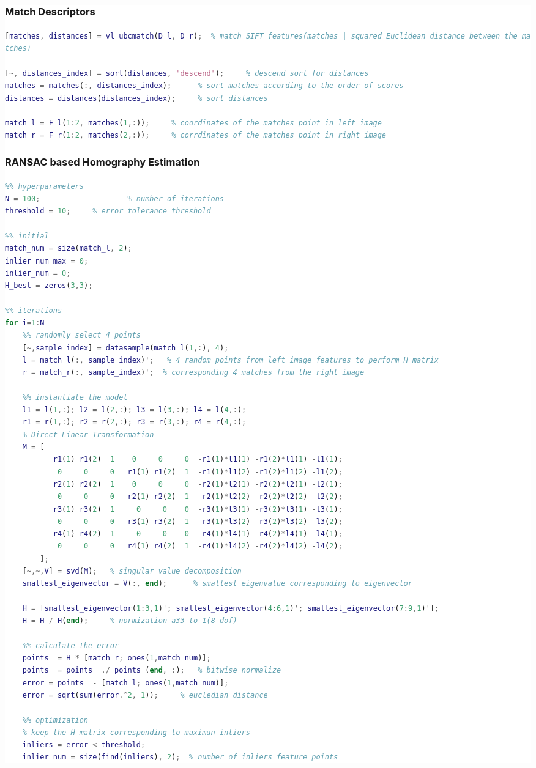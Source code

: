 ### Match Descriptors

```matlab
[matches, distances] = vl_ubcmatch(D_l, D_r);  % match SIFT features(matches | squared Euclidean distance between the matches)

[~, distances_index] = sort(distances, 'descend');     % descend sort for distances
matches = matches(:, distances_index);      % sort matches according to the order of scores
distances = distances(distances_index);     % sort distances

match_l = F_l(1:2, matches(1,:));     % coordinates of the matches point in left image
match_r = F_r(1:2, matches(2,:));     % corrdinates of the matches point in right image
```

### RANSAC based Homography Estimation

```matlab
%% hyperparameters 
N = 100;					% number of iterations
threshold = 10;		% error tolerance threshold

%% initial
match_num = size(match_l, 2);
inlier_num_max = 0;
inlier_num = 0;
H_best = zeros(3,3);

%% iterations
for i=1:N
    %% randomly select 4 points
    [~,sample_index] = datasample(match_l(1,:), 4);
    l = match_l(:, sample_index)';   % 4 random points from left image features to perform H matrix
    r = match_r(:, sample_index)';  % corresponding 4 matches from the right image
    
    %% instantiate the model
    l1 = l(1,:); l2 = l(2,:); l3 = l(3,:); l4 = l(4,:);
    r1 = r(1,:); r2 = r(2,:); r3 = r(3,:); r4 = r(4,:);
    % Direct Linear Transformation
    M = [
           r1(1) r1(2)  1    0     0     0  -r1(1)*l1(1) -r1(2)*l1(1) -l1(1);
            0     0     0   r1(1) r1(2)  1  -r1(1)*l1(2) -r1(2)*l1(2) -l1(2);
           r2(1) r2(2)  1    0     0     0  -r2(1)*l2(1) -r2(2)*l2(1) -l2(1);
            0     0     0   r2(1) r2(2)  1  -r2(1)*l2(2) -r2(2)*l2(2) -l2(2);
           r3(1) r3(2)  1     0     0    0  -r3(1)*l3(1) -r3(2)*l3(1) -l3(1);
            0     0     0   r3(1) r3(2)  1  -r3(1)*l3(2) -r3(2)*l3(2) -l3(2);
           r4(1) r4(2)  1     0     0    0  -r4(1)*l4(1) -r4(2)*l4(1) -l4(1);
            0     0     0   r4(1) r4(2)  1  -r4(1)*l4(2) -r4(2)*l4(2) -l4(2);
        ];
    [~,~,V] = svd(M);   % singular value decomposition
    smallest_eigenvector = V(:, end);      % smallest eigenvalue corresponding to eigenvector
    
    H = [smallest_eigenvector(1:3,1)'; smallest_eigenvector(4:6,1)'; smallest_eigenvector(7:9,1)'];
    H = H / H(end);     % normization a33 to 1(8 dof)
    
    %% calculate the error
    points_ = H * [match_r; ones(1,match_num)];
    points_ = points_ ./ points_(end, :);   % bitwise normalize
    error = points_ - [match_l; ones(1,match_num)];
    error = sqrt(sum(error.^2, 1));     % eucledian distance
    
    %% optimization
    % keep the H matrix corresponding to maximun inliers
    inliers = error < threshold;
    inlier_num = size(find(inliers), 2);  % number of inliers feature points
```